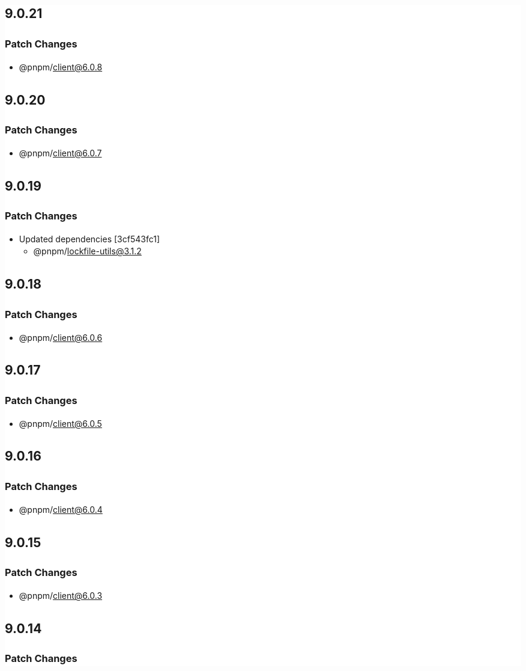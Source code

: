 ## 9.0.21

### Patch Changes

- @pnpm/client@6.0.8

## 9.0.20

### Patch Changes

- @pnpm/client@6.0.7

## 9.0.19

### Patch Changes

- Updated dependencies [3cf543fc1]
  - @pnpm/lockfile-utils@3.1.2

## 9.0.18

### Patch Changes

- @pnpm/client@6.0.6

## 9.0.17

### Patch Changes

- @pnpm/client@6.0.5

## 9.0.16

### Patch Changes

- @pnpm/client@6.0.4

## 9.0.15

### Patch Changes

- @pnpm/client@6.0.3

## 9.0.14

### Patch Changes

